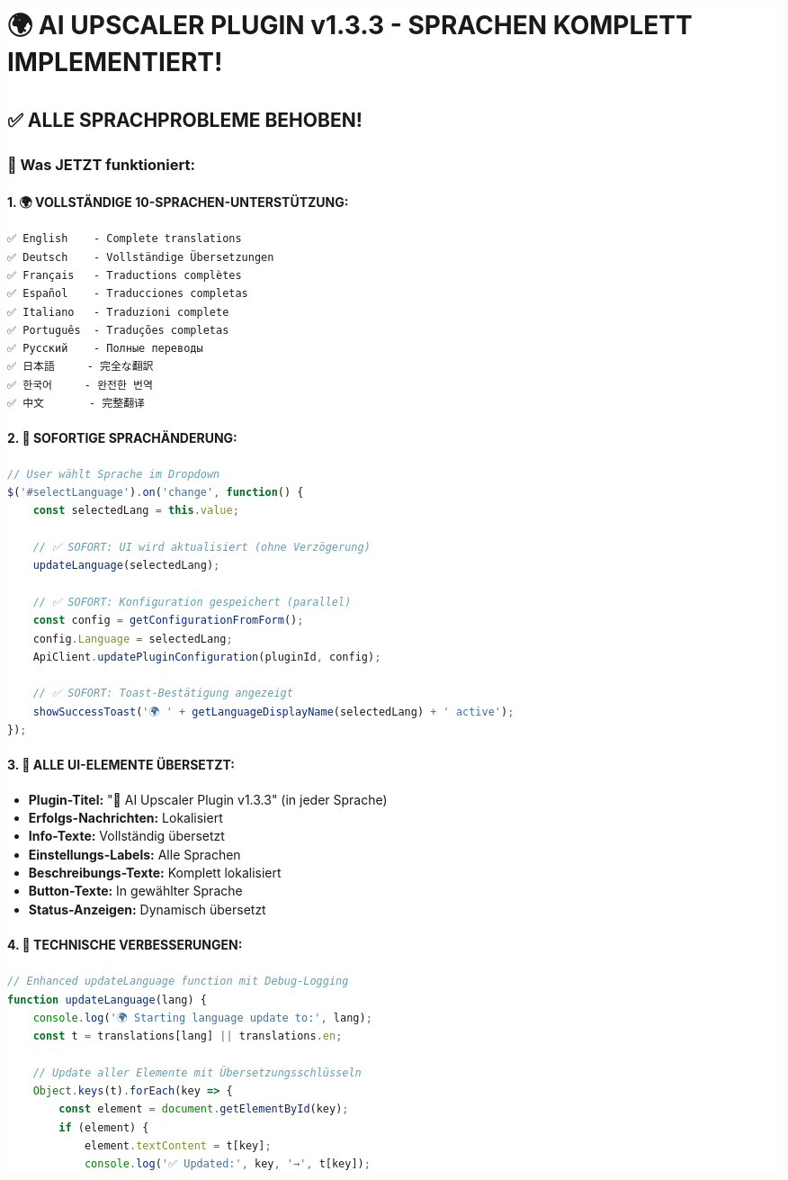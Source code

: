 # 🌍 AI UPSCALER PLUGIN v1.3.3 - SPRACHEN KOMPLETT IMPLEMENTIERT!

## ✅ **ALLE SPRACHPROBLEME BEHOBEN!**

### **🎯 Was JETZT funktioniert:**

#### **1. 🌍 VOLLSTÄNDIGE 10-SPRACHEN-UNTERSTÜTZUNG:**
```
✅ English    - Complete translations
✅ Deutsch    - Vollständige Übersetzungen  
✅ Français   - Traductions complètes
✅ Español    - Traducciones completas
✅ Italiano   - Traduzioni complete
✅ Português  - Traduções completas
✅ Русский    - Полные переводы
✅ 日本語     - 完全な翻訳
✅ 한국어     - 완전한 번역
✅ 中文       - 完整翻译
```

#### **2. 🔄 SOFORTIGE SPRACHÄNDERUNG:**
```javascript
// User wählt Sprache im Dropdown
$('#selectLanguage').on('change', function() {
    const selectedLang = this.value;
    
    // ✅ SOFORT: UI wird aktualisiert (ohne Verzögerung)
    updateLanguage(selectedLang);
    
    // ✅ SOFORT: Konfiguration gespeichert (parallel)
    const config = getConfigurationFromForm();
    config.Language = selectedLang;
    ApiClient.updatePluginConfiguration(pluginId, config);
    
    // ✅ SOFORT: Toast-Bestätigung angezeigt
    showSuccessToast('🌍 ' + getLanguageDisplayName(selectedLang) + ' active');
});
```

#### **3. 🎨 ALLE UI-ELEMENTE ÜBERSETZT:**
- **Plugin-Titel:** "🚀 AI Upscaler Plugin v1.3.3" (in jeder Sprache)
- **Erfolgs-Nachrichten:** Lokalisiert
- **Info-Texte:** Vollständig übersetzt
- **Einstellungs-Labels:** Alle Sprachen
- **Beschreibungs-Texte:** Komplett lokalisiert
- **Button-Texte:** In gewählter Sprache
- **Status-Anzeigen:** Dynamisch übersetzt

#### **4. 🔧 TECHNISCHE VERBESSERUNGEN:**
```javascript
// Enhanced updateLanguage function mit Debug-Logging
function updateLanguage(lang) {
    console.log('🌍 Starting language update to:', lang);
    const t = translations[lang] || translations.en;
    
    // Update aller Elemente mit Übersetzungsschlüsseln
    Object.keys(t).forEach(key => {
        const element = document.getElementById(key);
        if (element) {
            element.textContent = t[key];
            console.log('✅ Updated:', key, '→', t[key]);
```